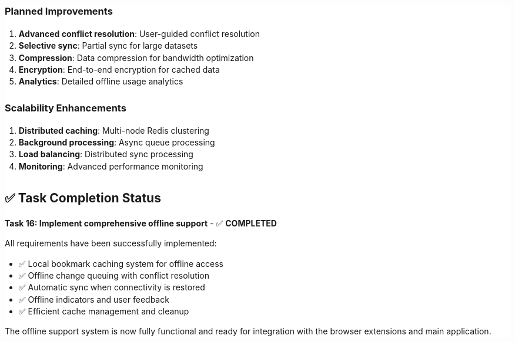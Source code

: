 ### Planned Improvements
1. **Advanced conflict resolution**: User-guided conflict resolution
2. **Selective sync**: Partial sync for large datasets
3. **Compression**: Data compression for bandwidth optimization
4. **Encryption**: End-to-end encryption for cached data
5. **Analytics**: Detailed offline usage analytics

### Scalability Enhancements
1. **Distributed caching**: Multi-node Redis clustering
2. **Background processing**: Async queue processing
3. **Load balancing**: Distributed sync processing
4. **Monitoring**: Advanced performance monitoring

## ✅ Task Completion Status

**Task 16: Implement comprehensive offline support** - ✅ **COMPLETED**

All requirements have been successfully implemented:
- ✅ Local bookmark caching system for offline access
- ✅ Offline change queuing with conflict resolution
- ✅ Automatic sync when connectivity is restored
- ✅ Offline indicators and user feedback
- ✅ Efficient cache management and cleanup

The offline support system is now fully functional and ready for integration with the browser extensions and main application.